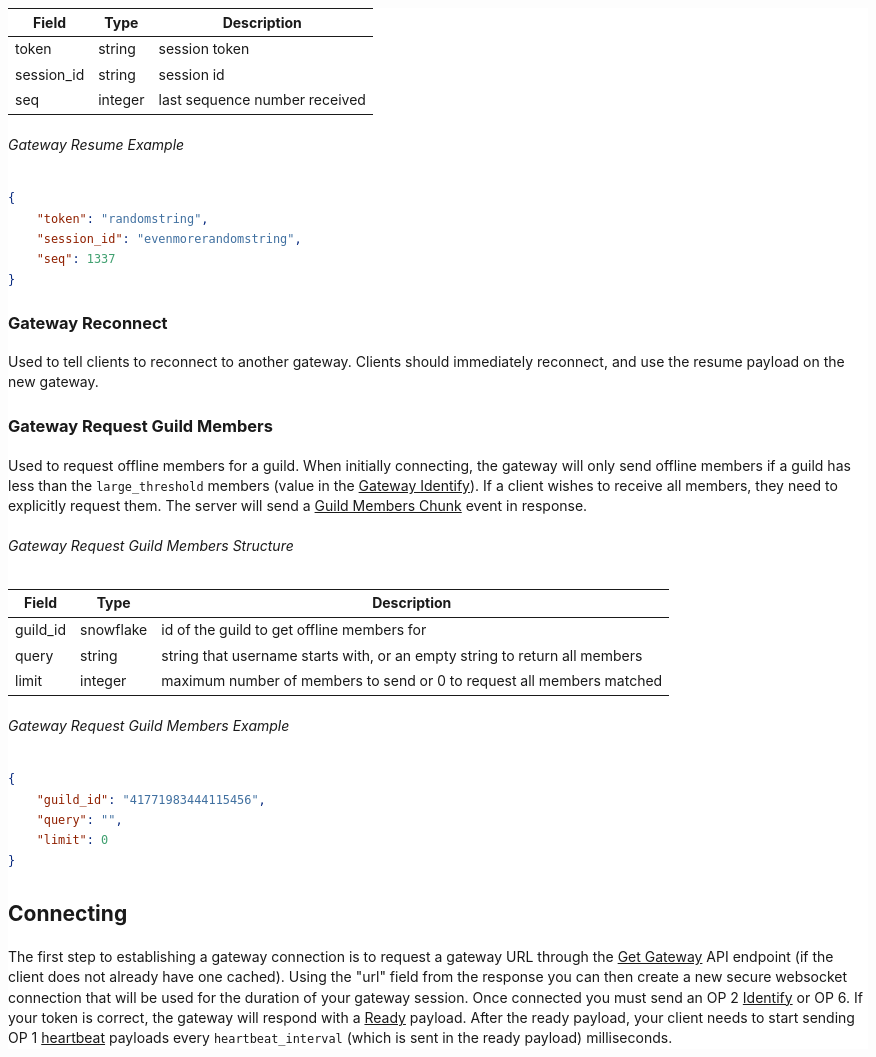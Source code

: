 | Field | Type | Description |
|-------|------|-------------|
| token | string | session token |
| session_id | string | session id |
| seq | integer | last sequence number received |

###### Gateway Resume Example

```json
{
	"token": "randomstring",
	"session_id": "evenmorerandomstring",
	"seq": 1337
}
```

### Gateway Reconnect

Used to tell clients to reconnect to another gateway. Clients should immediately reconnect, and use the resume payload on the new gateway.

### Gateway Request Guild Members

Used to request offline members for a guild. When initially connecting, the gateway will only send offline members if a guild has less than the `large_threshold` members (value in the [Gateway Identify](#DOCS_GATEWAY/gateway-identify)). If a client wishes to receive all members, they need to explicitly request them. The server will send a [Guild Members Chunk](#DOCS_GATEWAY/guild-members-chunk) event in response.

###### Gateway Request Guild Members Structure

| Field | Type | Description |
|-------|------|-------------|
| guild_id | snowflake | id of the guild to get offline members for |
| query | string | string that username starts with, or an empty string to return all members |
| limit | integer | maximum number of members to send or 0 to request all members matched |

###### Gateway Request Guild Members Example

```json
{
	"guild_id": "41771983444115456",
	"query": "",
	"limit": 0
}
```

## Connecting

The first step to establishing a gateway connection is to request a gateway URL through the [Get Gateway](#DOCS_GATEWAY/get-gateway) API endpoint (if the client does not already have one cached). Using the "url" field from the response you can then create a new secure websocket connection that will be used for the duration of your gateway session. Once connected you must send an OP 2 [Identify](#DOCS_GATEWAY/gateway-identify) or OP 6. If your token is correct, the gateway will respond with a [Ready](#DOCS_GATEWAY/ready) payload. After the ready payload, your client needs to start sending OP 1 [heartbeat](#DOCS_GATEWAY/gateway-heartbeat) payloads every `heartbeat_interval` (which is sent in the ready payload) milliseconds.
